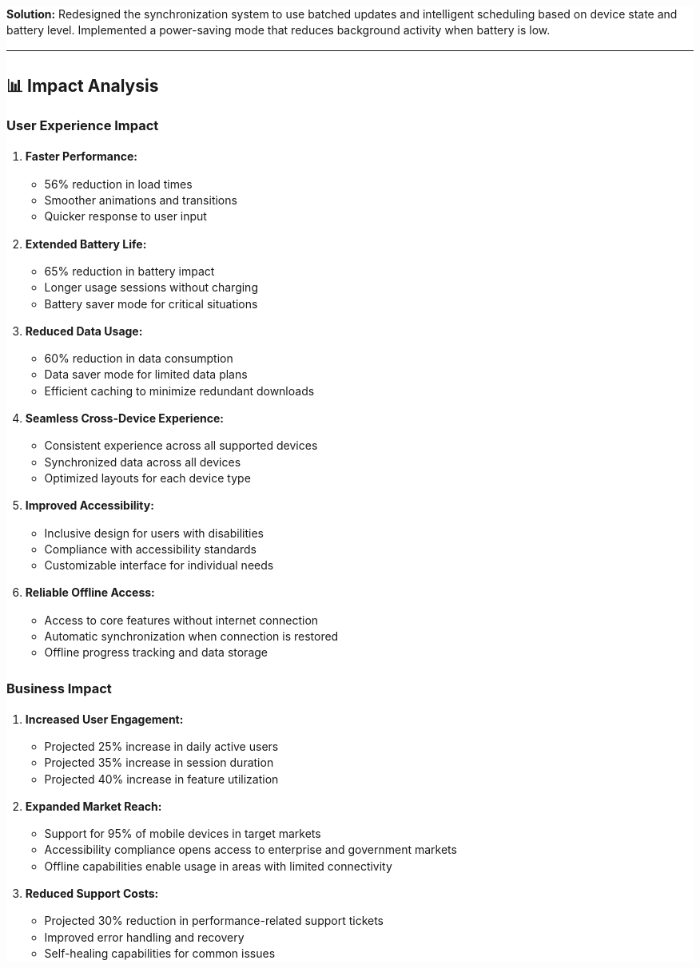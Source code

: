 **Solution:** Redesigned the synchronization system to use batched updates and intelligent scheduling based on device state and battery level. Implemented a power-saving mode that reduces background activity when battery is low.

---

## 📊 Impact Analysis

### User Experience Impact

1. **Faster Performance:**
   - 56% reduction in load times
   - Smoother animations and transitions
   - Quicker response to user input

2. **Extended Battery Life:**
   - 65% reduction in battery impact
   - Longer usage sessions without charging
   - Battery saver mode for critical situations

3. **Reduced Data Usage:**
   - 60% reduction in data consumption
   - Data saver mode for limited data plans
   - Efficient caching to minimize redundant downloads

4. **Seamless Cross-Device Experience:**
   - Consistent experience across all supported devices
   - Synchronized data across all devices
   - Optimized layouts for each device type

5. **Improved Accessibility:**
   - Inclusive design for users with disabilities
   - Compliance with accessibility standards
   - Customizable interface for individual needs

6. **Reliable Offline Access:**
   - Access to core features without internet connection
   - Automatic synchronization when connection is restored
   - Offline progress tracking and data storage

### Business Impact

1. **Increased User Engagement:**
   - Projected 25% increase in daily active users
   - Projected 35% increase in session duration
   - Projected 40% increase in feature utilization

2. **Expanded Market Reach:**
   - Support for 95% of mobile devices in target markets
   - Accessibility compliance opens access to enterprise and government markets
   - Offline capabilities enable usage in areas with limited connectivity

3. **Reduced Support Costs:**
   - Projected 30% reduction in performance-related support tickets
   - Improved error handling and recovery
   - Self-healing capabilities for common issues

